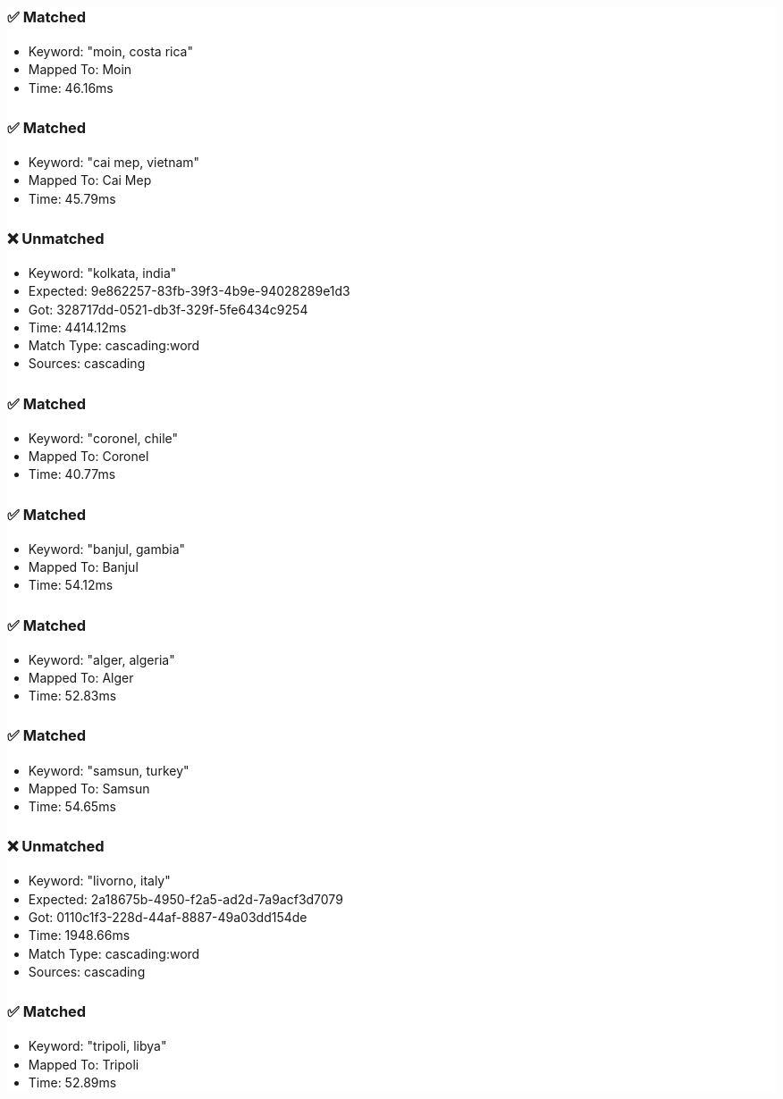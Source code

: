 ### ✅ Matched
- Keyword: "moin, costa rica"
- Mapped To: Moin
- Time: 46.16ms

### ✅ Matched
- Keyword: "cai mep, vietnam"
- Mapped To: Cai Mep
- Time: 45.79ms

### ❌ Unmatched
- Keyword: "kolkata, india"
- Expected: 9e862257-83fb-39f3-4b9e-94028289e1d3
- Got: 328717dd-0521-db3f-329f-5fe6434c9254
- Time: 4414.12ms
- Match Type: cascading:word
- Sources: cascading

### ✅ Matched
- Keyword: "coronel, chile"
- Mapped To: Coronel
- Time: 40.77ms

### ✅ Matched
- Keyword: "banjul, gambia"
- Mapped To: Banjul
- Time: 54.12ms

### ✅ Matched
- Keyword: "alger, algeria"
- Mapped To: Alger
- Time: 52.83ms

### ✅ Matched
- Keyword: "samsun, turkey"
- Mapped To: Samsun
- Time: 54.65ms

### ❌ Unmatched
- Keyword: "livorno, italy"
- Expected: 2a18675b-4950-f2a5-ad2d-7a9acf3d7079
- Got: 0110c1f3-228d-44af-8887-49a03dd154de
- Time: 1948.66ms
- Match Type: cascading:word
- Sources: cascading

### ✅ Matched
- Keyword: "tripoli, libya"
- Mapped To: Tripoli
- Time: 52.89ms
